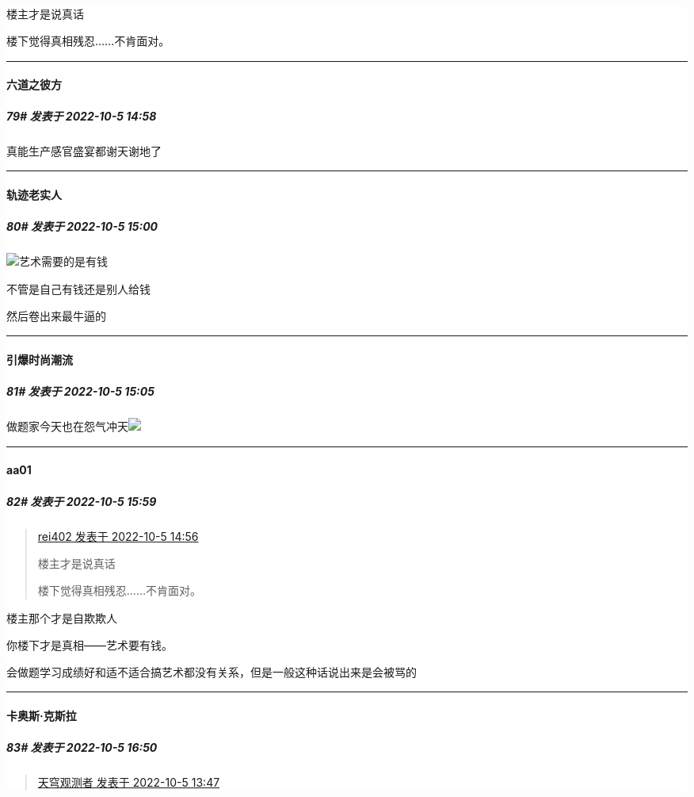 楼主才是说真话

楼下觉得真相残忍……不肯面对。

*****

####  六道之彼方  
##### 79#       发表于 2022-10-5 14:58

真能生产感官盛宴都谢天谢地了

*****

####  轨迹老实人  
##### 80#       发表于 2022-10-5 15:00

<img src="https://static.saraba1st.com/image/smiley/face2017/067.png" referrerpolicy="no-referrer">艺术需要的是有钱

不管是自己有钱还是别人给钱

然后卷出来最牛逼的



*****

####  引爆时尚潮流  
##### 81#       发表于 2022-10-5 15:05

做题家今天也在怨气冲天<img src="https://static.saraba1st.com/image/smiley/face2017/067.png" referrerpolicy="no-referrer">



*****

####  aa01  
##### 82#       发表于 2022-10-5 15:59

<blockquote><a href="httphttps://bbs.saraba1st.com/2b/forum.php?mod=redirect&amp;goto=findpost&amp;pid=57768235&amp;ptid=2098019" target="_blank">rei402 发表于 2022-10-5 14:56</a>

楼主才是说真话

楼下觉得真相残忍……不肯面对。</blockquote>
楼主那个才是自欺欺人

你楼下才是真相——艺术要有钱。

会做题学习成绩好和适不适合搞艺术都没有关系，但是一般这种话说出来是会被骂的



*****

####  卡奥斯·克斯拉  
##### 83#       发表于 2022-10-5 16:50

<blockquote><a href="httphttps://bbs.saraba1st.com/2b/forum.php?mod=redirect&amp;goto=findpost&amp;pid=57767670&amp;ptid=2098019" target="_blank">天穹观测者 发表于 2022-10-5 13:47</a>

